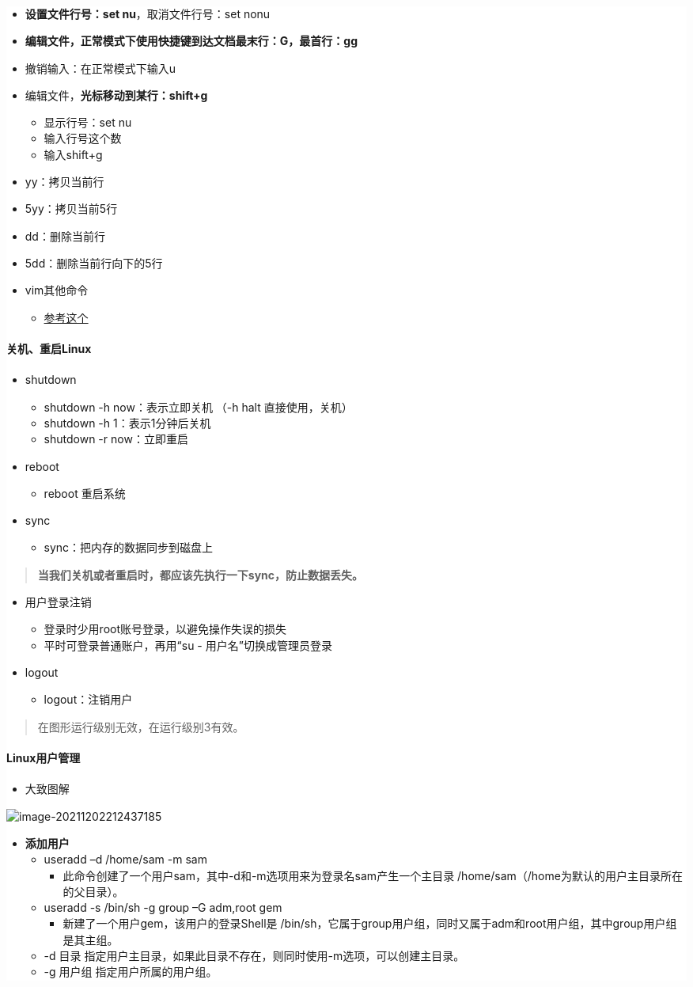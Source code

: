   - **设置文件行号：set nu**，取消文件行号：set nonu

  - **编辑文件，正常模式下使用快捷键到达文档最末行：G，最首行：gg**

  - 撤销输入：在正常模式下输入u

  - 编辑文件，**光标移动到某行：shift+g**
    - 显示行号：set nu
    - 输入行号这个数
    - 输入shift+g
  - yy：拷贝当前行
  - 5yy：拷贝当前5行
  - dd：删除当前行
  - 5dd：删除当前行向下的5行

- vim其他命令
  - [参考这个](https://github.com/Sunxz007/Linux-note-follow-Hanshunping/blob/master/%E8%AF%BE%E7%A8%8B%E7%AC%94%E8%AE%B0/3.2vi%E5%92%8Cvim%E7%BC%96%E8%BE%91%E5%99%A8.md)

#### 关机、重启Linux

- shutdown
  - shutdown -h now：表示立即关机 （-h halt 直接使用，关机）
  - shutdown -h 1：表示1分钟后关机
  - shutdown -r now：立即重启

- reboot
  - reboot 重启系统

- sync
  - sync：把内存的数据同步到磁盘上

> **当我们关机或者重启时，都应该先执行一下sync，防止数据丢失。**



- 用户登录注销
  - 登录时少用root账号登录，以避免操作失误的损失
  - 平时可登录普通账户，再用“su - 用户名”切换成管理员登录

- logout
  - logout：注销用户

> 在图形运行级别无效，在运行级别3有效。



#### Linux用户管理

- 大致图解

![image-20211202212437185](http://img.codezhou.com/img/image-20211202212437185.png)

- **添加用户**
  - useradd –d /home/sam -m sam
    - 此命令创建了一个用户sam，其中-d和-m选项用来为登录名sam产生一个主目录 /home/sam（/home为默认的用户主目录所在的父目录）。
  - useradd -s /bin/sh -g group –G adm,root gem
    - 新建了一个用户gem，该用户的登录Shell是 /bin/sh，它属于group用户组，同时又属于adm和root用户组，其中group用户组是其主组。
  - -d 目录 指定用户主目录，如果此目录不存在，则同时使用-m选项，可以创建主目录。
  - -g 用户组 指定用户所属的用户组。
